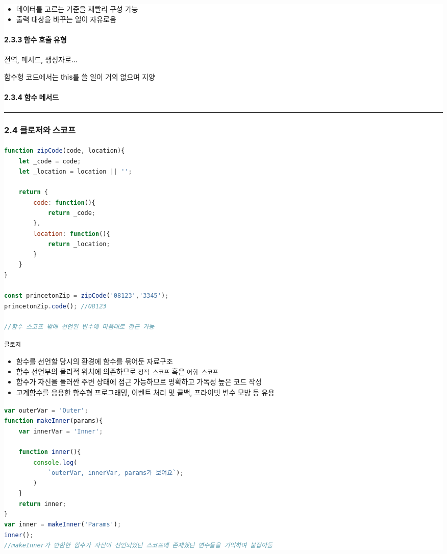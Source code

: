 - 데이터를 고르는 기준을 재빨리 구성 가능
- 출력 대상을 바꾸는 일이 자유로움


#### 2.3.3 함수 호출 유형

전역, 메서드, 생성자로...

함수형 코드에서는 this를 쓸 일이 거의 없으며 지양

#### 2.3.4 함수 메서드

---

### 2.4 클로저와 스코프

```js
function zipCode(code, location){
    let _code = code;
    let _location = location || '';

    return {
        code: function(){
            return _code;
        },
        location: function(){
            return _location;
        }
    }
}

const princetonZip = zipCode('08123','3345');
princetonZip.code(); //08123

//함수 스코프 밖에 선언된 변수에 마음대로 접근 가능
```

`클로저`
- 함수를 선언할 당시의 환경에 함수를 묶어둔 자료구조
- 함수 선언부의 물리적 위치에 의존하므로 `정적 스코프` 혹은 `어휘 스코프`
- 함수가 자신을 둘러싼 주변 상태에 접근 가능하므로 명확하고 가독성 높은 코드 작성
- 고계함수를 응용한 함수형 프로그래밍, 이벤트 처리 및 콜백, 프라이빗 변수 모방 등 유용

```js
var outerVar = 'Outer';
function makeInner(params){
    var innerVar = 'Inner';

    function inner(){
        console.log(
            `outerVar, innerVar, params가 보여요`);
        )
    }
    return inner;
}
var inner = makeInner('Params');
inner();
//makeInner가 반환한 함수가 자신이 선언되었던 스코프에 존재했던 변수들을 기억하여 붙잡아둠
```
